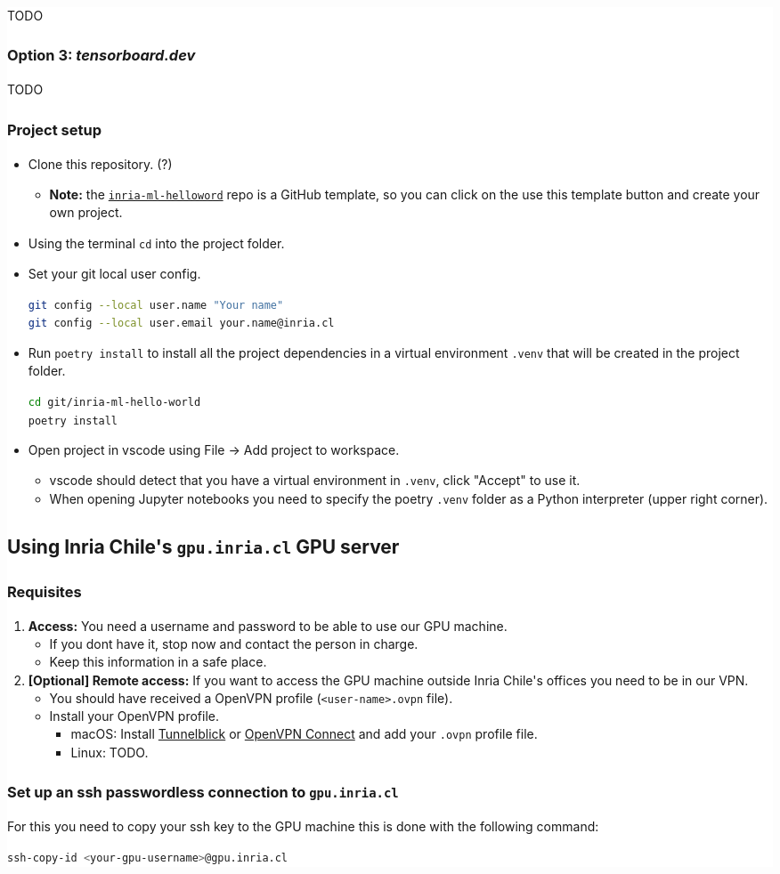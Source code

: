 TODO

### Option 3: *tensorboard.dev*

TODO

### Project setup

- Clone this repository. (?)
  - **Note:** the [`inria-ml-helloword`](https://github.com/Inria-Chile/inria-ml-helloworld) repo is a GitHub template, so you can click on the use this template button and create your own project. 
- Using the terminal `cd` into the project folder.
- Set your git local user config.

    ```bash
    git config --local user.name "Your name"
    git config --local user.email your.name@inria.cl
    ```

- Run `poetry install` to install all the project dependencies in a virtual environment `.venv` that will be created in the project folder.

    ```bash
    cd git/inria-ml-hello-world
    poetry install
    ```

- Open project in vscode using File -> Add project to workspace.

  - vscode should detect that you have a virtual environment in `.venv`, click "Accept" to use it.
  - When opening Jupyter notebooks you need to specify the poetry `.venv` folder as a Python interpreter (upper right corner).

## Using Inria Chile's `gpu.inria.cl` GPU server

### Requisites

1. **Access:** You need a username and password to be able to use our GPU machine.
    - If you dont have it, stop now and contact the person in charge.
    - Keep this information in a safe place.
2. **[Optional] Remote access:** If you want to access the GPU machine outside Inria Chile's offices you need to be in our VPN.
    - You should have received a OpenVPN profile (`<user-name>.ovpn` file).
    - Install your OpenVPN profile.
        - macOS: Install [Tunnelblick](https://tunnelblick.net) or [OpenVPN Connect](https://openvpn.net/vpn-client/) and add your `.ovpn` profile file.
        - Linux: TODO.

### Set up an ssh passwordless connection to `gpu.inria.cl`

For this you need to copy your ssh key to the GPU machine this is done with the following command:

```bash
ssh-copy-id <your-gpu-username>@gpu.inria.cl
```
